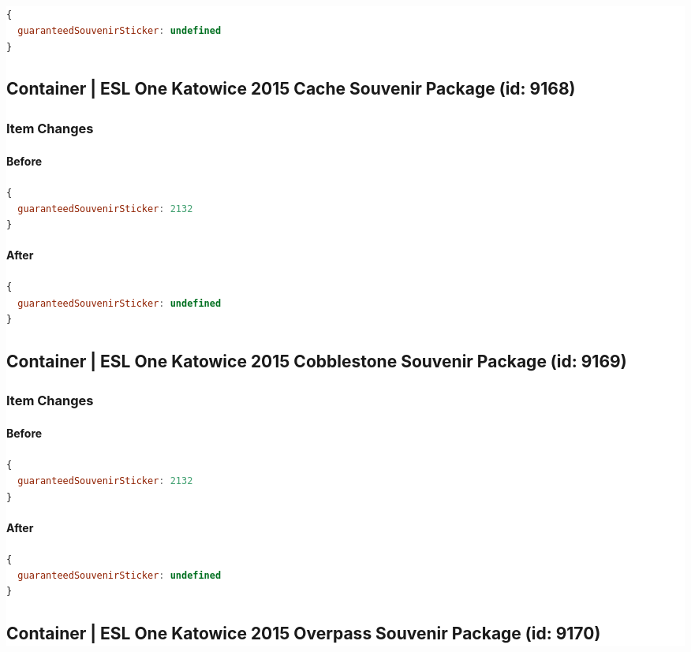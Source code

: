 ```javascript
{
  guaranteedSouvenirSticker: undefined
}
```



## Container | ESL One Katowice 2015 Cache Souvenir Package (id: 9168)

### Item Changes

#### Before

```javascript
{
  guaranteedSouvenirSticker: 2132
}
```
#### After

```javascript
{
  guaranteedSouvenirSticker: undefined
}
```



## Container | ESL One Katowice 2015 Cobblestone Souvenir Package (id: 9169)

### Item Changes

#### Before

```javascript
{
  guaranteedSouvenirSticker: 2132
}
```
#### After

```javascript
{
  guaranteedSouvenirSticker: undefined
}
```



## Container | ESL One Katowice 2015 Overpass Souvenir Package (id: 9170)
